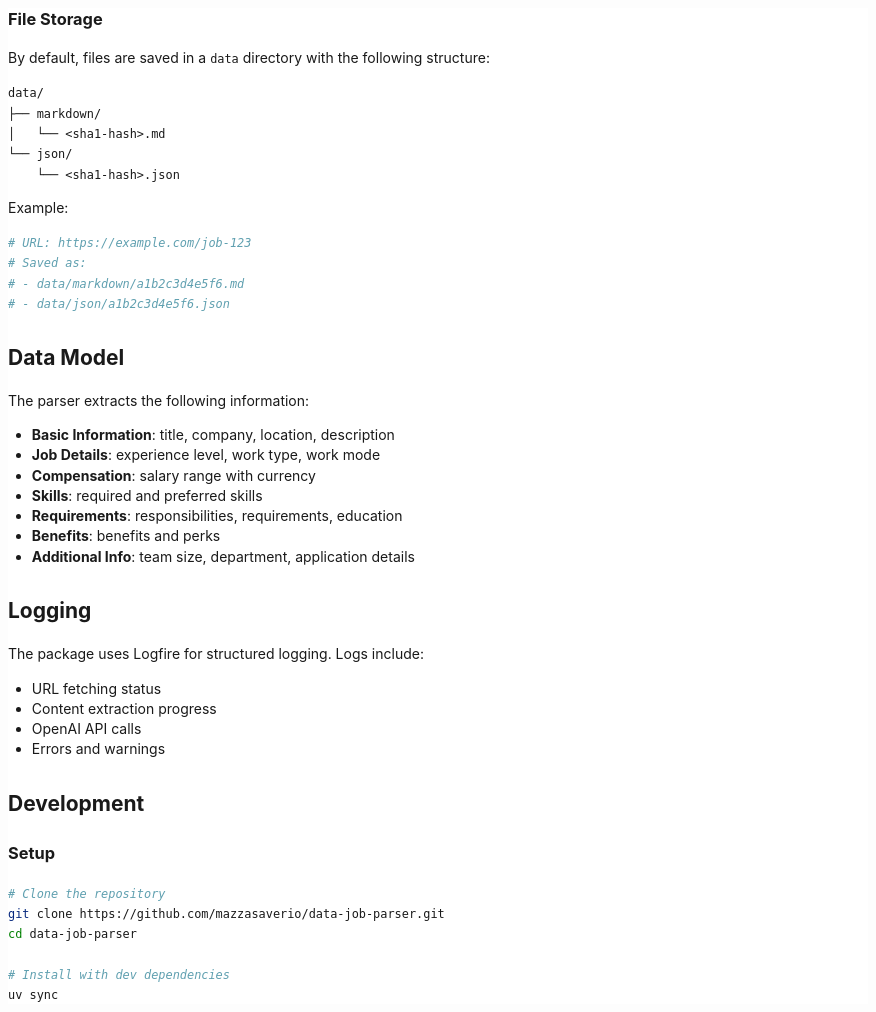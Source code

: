 ### File Storage

By default, files are saved in a `data` directory with the following structure:

```
data/
├── markdown/
│   └── <sha1-hash>.md
└── json/
    └── <sha1-hash>.json
```

Example:
```python
# URL: https://example.com/job-123
# Saved as: 
# - data/markdown/a1b2c3d4e5f6.md
# - data/json/a1b2c3d4e5f6.json
```

## Data Model

The parser extracts the following information:

- **Basic Information**: title, company, location, description
- **Job Details**: experience level, work type, work mode
- **Compensation**: salary range with currency
- **Skills**: required and preferred skills
- **Requirements**: responsibilities, requirements, education
- **Benefits**: benefits and perks
- **Additional Info**: team size, department, application details

## Logging

The package uses Logfire for structured logging. Logs include:
- URL fetching status
- Content extraction progress
- OpenAI API calls
- Errors and warnings

## Development

### Setup

```bash
# Clone the repository
git clone https://github.com/mazzasaverio/data-job-parser.git
cd data-job-parser

# Install with dev dependencies
uv sync
```
